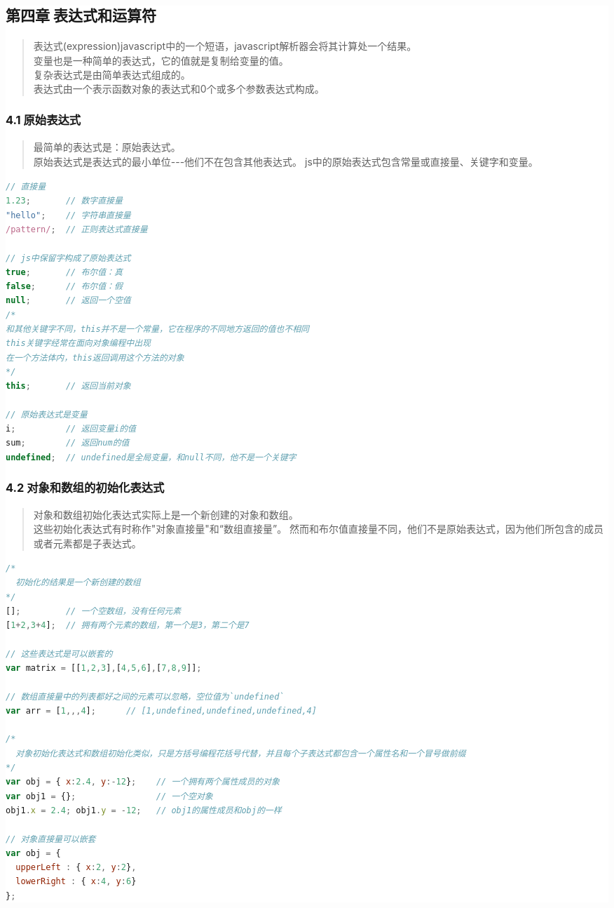 ## 第四章 表达式和运算符
> 表达式(expression)javascript中的一个短语，javascript解析器会将其计算处一个结果。  
> 变量也是一种简单的表达式，它的值就是复制给变量的值。  
> 复杂表达式是由简单表达式组成的。  
> 表达式由一个表示函数对象的表达式和0个或多个参数表达式构成。  

### 4.1 原始表达式
> 最简单的表达式是：原始表达式。  
> 原始表达式是表达式的最小单位---他们不在包含其他表达式。
> js中的原始表达式包含常量或直接量、关键字和变量。  

``` javascript
// 直接量
1.23;       // 数字直接量
"hello";    // 字符串直接量
/pattern/;  // 正则表达式直接量

// js中保留字构成了原始表达式
true;       // 布尔值：真
false;      // 布尔值：假
null;       // 返回一个空值
/*
和其他关键字不同，this并不是一个常量，它在程序的不同地方返回的值也不相同
this关键字经常在面向对象编程中出现
在一个方法体内，this返回调用这个方法的对象
*/
this;       // 返回当前对象

// 原始表达式是变量
i;          // 返回变量i的值
sum;        // 返回num的值
undefined;  // undefined是全局变量，和null不同，他不是一个关键字
```

### 4.2 对象和数组的初始化表达式
> 对象和数组初始化表达式实际上是一个新创建的对象和数组。  
> 这些初始化表达式有时称作"对象直接量"和“数组直接量”。
> 然而和布尔值直接量不同，他们不是原始表达式，因为他们所包含的成员或者元素都是子表达式。  
``` javascript
/*
  初始化的结果是一个新创建的数组
*/
[];         // 一个空数组，没有任何元素
[1+2,3+4];  // 拥有两个元素的数组，第一个是3，第二个是7

// 这些表达式是可以嵌套的
var matrix = [[1,2,3],[4,5,6],[7,8,9]];

// 数组直接量中的列表都好之间的元素可以忽略，空位值为`undefined`
var arr = [1,,,4];      // [1,undefined,undefined,undefined,4]

/*
  对象初始化表达式和数组初始化类似，只是方括号编程花括号代替，并且每个子表达式都包含一个属性名和一个冒号做前缀
*/
var obj = { x:2.4, y:-12};    // 一个拥有两个属性成员的对象
var obj1 = {};                // 一个空对象
obj1.x = 2.4; obj1.y = -12;   // obj1的属性成员和obj的一样

// 对象直接量可以嵌套
var obj = {
  upperLeft : { x:2, y:2},
  lowerRight : { x:4, y:6}
};
```